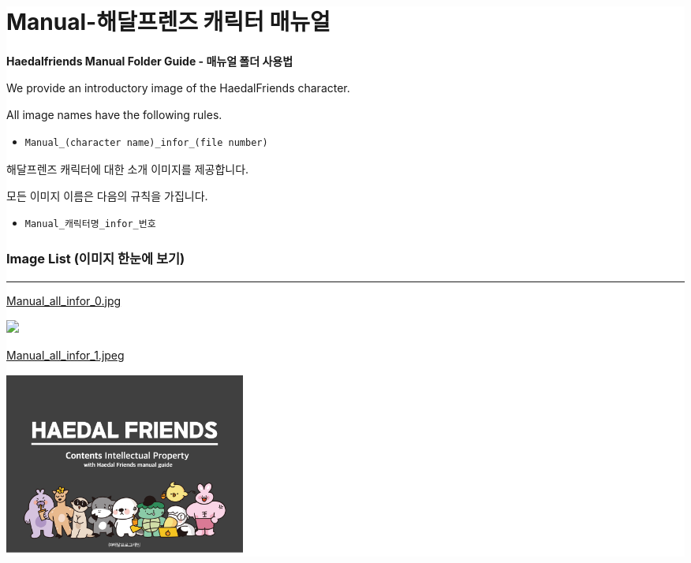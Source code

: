 # Manual-해달프렌즈 캐릭터 매뉴얼

**Haedalfriends Manual Folder Guide - 매뉴얼 폴더 사용법**

We provide an introductory image of the HaedalFriends character.

All image names have the following rules.

- `Manual_(character name)_infor_(file number)`

해달프렌즈 캐릭터에 대한 소개 이미지를 제공합니다.

모든 이미지 이름은 다음의 규칙을 가집니다.

- `Manual_캐릭터명_infor_번호`

### Image List (이미지 한눈에 보기)

---

[Manual_all_infor_0.jpg](./Manual_all_infor_0.jpg)

<img src="./Manual_all_infor_0.jpg" width="300">

[Manual_all_infor_1.jpeg](./Manual_all_infor_1.jpeg)

<img src="./Manual_all_infor_1.jpeg" width="300">
